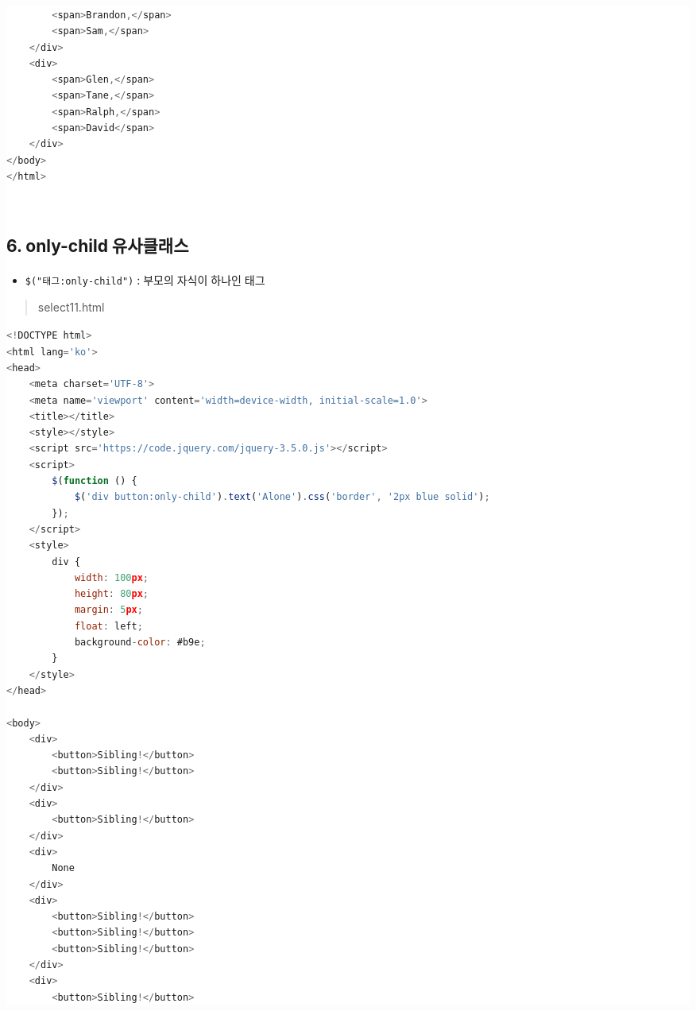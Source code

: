 ```javascript
        <span>Brandon,</span>
        <span>Sam,</span>
    </div>
    <div>
        <span>Glen,</span>
        <span>Tane,</span>
        <span>Ralph,</span>
        <span>David</span>
    </div>
</body>
</html>
```

<br />

## 6. only-child 유사클래스

- `$("태그:only-child")` : 부모의 자식이 하나인 태그

> select11.html

```javascript
<!DOCTYPE html>
<html lang='ko'>
<head>
    <meta charset='UTF-8'>
    <meta name='viewport' content='width=device-width, initial-scale=1.0'>
    <title></title>
    <style></style>
    <script src='https://code.jquery.com/jquery-3.5.0.js'></script>
    <script>
        $(function () {
            $('div button:only-child').text('Alone').css('border', '2px blue solid');
        });
    </script>
    <style>
        div {
            width: 100px;
            height: 80px;
            margin: 5px;
            float: left;
            background-color: #b9e;
        }
    </style>
</head>

<body>
    <div>
        <button>Sibling!</button>
        <button>Sibling!</button>
    </div>
    <div>
        <button>Sibling!</button>
    </div>
    <div>
        None
    </div>
    <div>
        <button>Sibling!</button>
        <button>Sibling!</button>
        <button>Sibling!</button>
    </div>
    <div>
        <button>Sibling!</button>
```